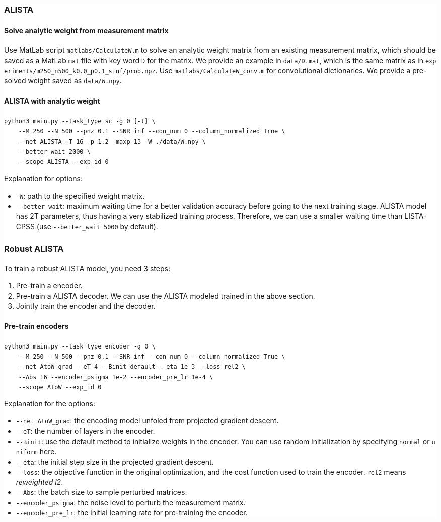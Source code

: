 ### ALISTA
#### Solve analytic weight from measurement matrix
Use MatLab script `matlabs/CalculateW.m` to solve an analytic weight matrix from
an existing measurement matrix, which should be saved as a MatLab `mat` file
with key word `D` for the matrix. We provide an example in `data/D.mat`, which
is the same matrix as in `experiments/m250_n500_k0.0_p0.1_sinf/prob.npz`. Use
`matlabs/CalculateW_conv.m` for convolutional dictionaries. We provide a
pre-solved weight saved as `data/W.npy`.

#### ALISTA with analytic weight
```
python3 main.py --task_type sc -g 0 [-t] \
    --M 250 --N 500 --pnz 0.1 --SNR inf --con_num 0 --column_normalized True \
    --net ALISTA -T 16 -p 1.2 -maxp 13 -W ./data/W.npy \
    --better_wait 2000 \
    --scope ALISTA --exp_id 0
```

Explanation for options:
* `-W`: path to the specified weight matrix.
* `--better_wait`: maximum waiting time for a better validation accuracy before
  going to the next training stage. ALISTA model has 2T parameters, thus having
  a very stabilized training process. Therefore, we can use a smaller waiting
  time than LISTA-CPSS (use `--better_wait 5000` by default).

### Robust ALISTA
To train a robust ALISTA model, you need 3 steps:
1. Pre-train a encoder.
2. Pre-train a ALISTA decoder. We can use the ALISTA modeled trained in the above
   section.
3. Jointly train the encoder and the decoder.
#### Pre-train encoders
```
python3 main.py --task_type encoder -g 0 \
    --M 250 --N 500 --pnz 0.1 --SNR inf --con_num 0 --column_normalized True \
    --net AtoW_grad --eT 4 --Binit default --eta 1e-3 --loss rel2 \
    --Abs 16 --encoder_psigma 1e-2 --encoder_pre_lr 1e-4 \
    --scope AtoW --exp_id 0
```

Explanation for the options:
* `--net AtoW_grad`: the encoding model unfoled from projected gradient descent.
* `--eT`: the number of layers in the encoder.
* `--Binit`: use the default method to initialize weights in the encoder. You
  can use random initialization by specifying `normal` or `uniform` here.
* `--eta`: the initial step size in the projected gradient descent.
* `--loss`: the objective function in the original optimization, and the cost
  function used to train the encoder. `rel2` means *reweighted l2*.
* `--Abs`: the batch size to sample perturbed matrices.
* `--encoder_psigma`: the noise level to perturb the measurement matrix.
* `--encoder_pre_lr`: the initial learning rate for pre-training the encoder.
